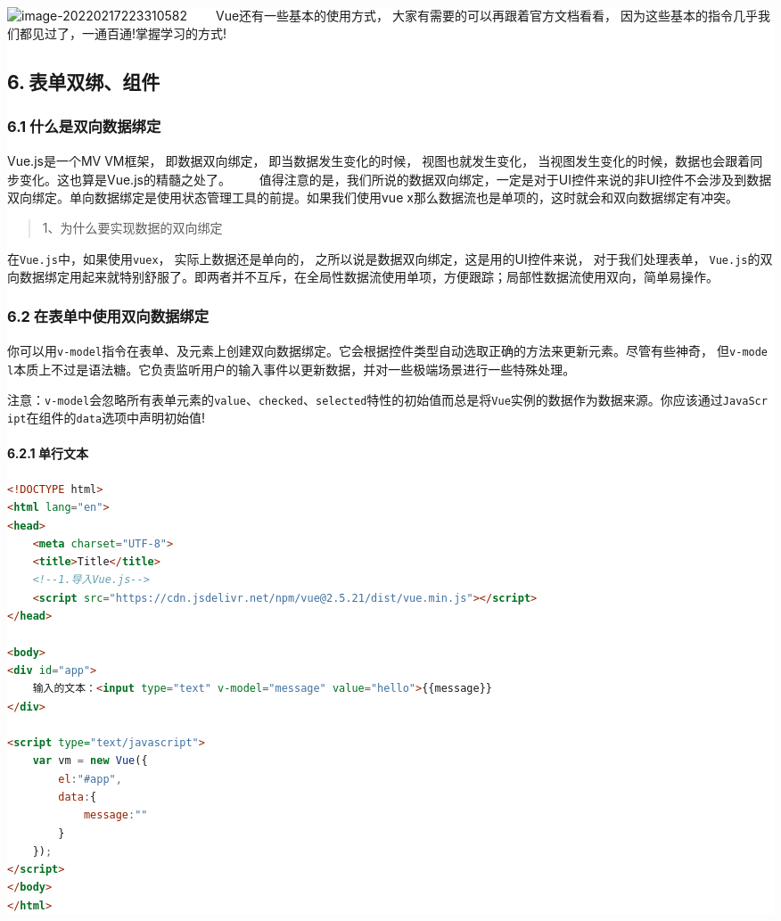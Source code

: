 ![image-20220217223310582](https://cocochimp-markdown-img.oss-cn-beijing.aliyuncs.com/16_Mybatis-plus/image-20220217223310582.png)
  Vue还有一些基本的使用方式， 大家有需要的可以再跟着官方文档看看， 因为这些基本的指令几乎我们都见过了，一通百通!掌握学习的方式!



## 6. 表单双绑、组件

### 6.1 什么是双向数据绑定

Vue.js是一个MV VM框架， 即数据双向绑定， 即当数据发生变化的时候， 视图也就发生变化， 当视图发生变化的时候，数据也会跟着同步变化。这也算是Vue.js的精髓之处了。
  值得注意的是，我们所说的数据双向绑定，一定是对于UI控件来说的非UI控件不会涉及到数据双向绑定。单向数据绑定是使用状态管理工具的前提。如果我们使用vue x那么数据流也是单项的，这时就会和双向数据绑定有冲突。

> 1、为什么要实现数据的双向绑定

在`Vue.js`中，如果使用`vuex`， 实际上数据还是单向的， 之所以说是数据双向绑定，这是用的UI控件来说， 对于我们处理表单， `Vue.js`的双向数据绑定用起来就特别舒服了。即两者并不互斥，在全局性数据流使用单项，方便跟踪；局部性数据流使用双向，简单易操作。

### 6.2 在表单中使用双向数据绑定

你可以用`v-model`指令在表单、及元素上创建双向数据绑定。它会根据控件类型自动选取正确的方法来更新元素。尽管有些神奇， 但`v-model`本质上不过是语法糖。它负责监听用户的输入事件以更新数据，并对一些极端场景进行一些特殊处理。

注意：`v-model`会忽略所有表单元素的`value`、`checked`、`selected`特性的初始值而总是将`Vue`实例的数据作为数据来源。你应该通过`JavaScript`在组件的`data`选项中声明初始值!

#### 6.2.1 单行文本

```html
<!DOCTYPE html>
<html lang="en">
<head>
    <meta charset="UTF-8">
    <title>Title</title>
    <!--1.导入Vue.js-->
    <script src="https://cdn.jsdelivr.net/npm/vue@2.5.21/dist/vue.min.js"></script>
</head>

<body>
<div id="app">
    输入的文本：<input type="text" v-model="message" value="hello">{{message}}
</div>

<script type="text/javascript">
    var vm = new Vue({
        el:"#app",
        data:{
            message:""
        }
    });
</script>
</body>
</html>
```
